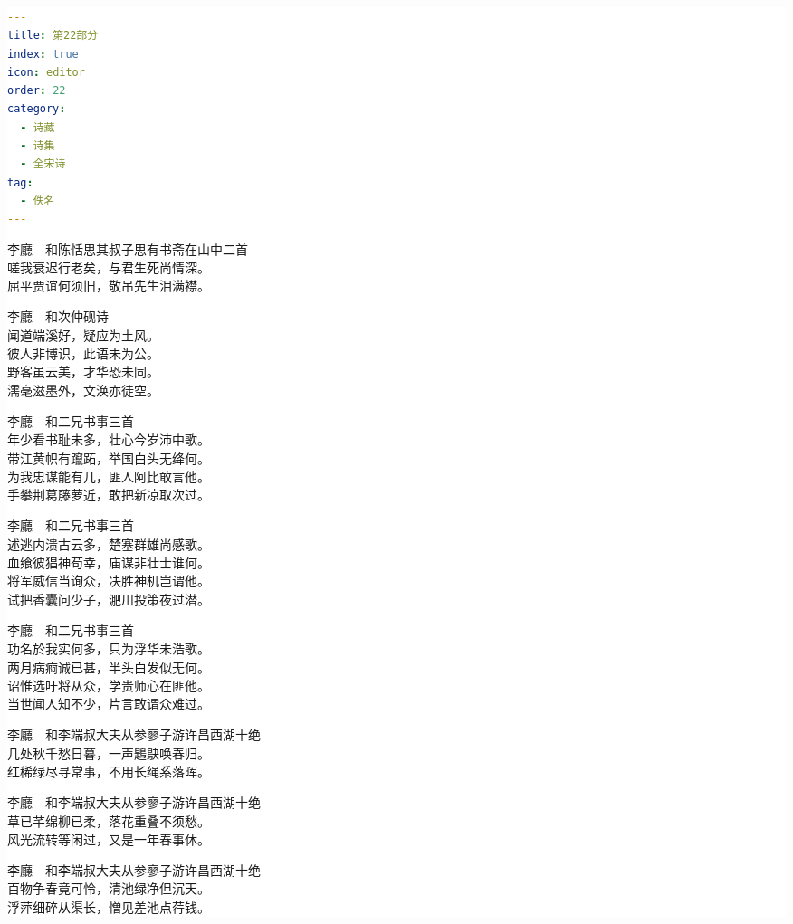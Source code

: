 ```yaml
---
title: 第22部分
index: true
icon: editor
order: 22
category:
  - 诗藏
  - 诗集
  - 全宋诗
tag:
  - 佚名
---
```


李廳　和陈恬思其叔子思有书斋在山中二首  
嗟我衰迟行老矣，与君生死尚情深。  
屈平贾谊何须旧，敬吊先生泪满襟。  

李廳　和次仲砚诗  
闻道端溪好，疑应为土风。  
彼人非博识，此语未为公。  
野客虽云美，才华恐未同。  
濡毫滋墨外，文涣亦徒空。  

李廳　和二兄书事三首  
年少看书耻未多，壮心今岁沛中歌。  
带江黄帜有躥跖，举国白头无绛何。  
为我忠谋能有几，匪人阿比敢言他。  
手攀荆葛藤萝近，敢把新凉取次过。  

李廳　和二兄书事三首  
述逃内溃古云多，楚塞群雄尚感歌。  
血飨彼猖神苟幸，庙谋非壮士谁何。  
将军威信当询众，决胜神机岂谓他。  
试把香囊问少子，淝川投策夜过潜。  

李廳　和二兄书事三首  
功名於我实何多，只为浮华未浩歌。  
两月病痾诚已甚，半头白发似无何。  
诏惟选吁将从众，学贵师心在匪他。  
当世闻人知不少，片言敢谓众难过。  

李廳　和李端叔大夫从参寥子游许昌西湖十绝  
几处秋千愁日暮，一声鶗鴃唤春归。  
红稀绿尽寻常事，不用长绳系落晖。  

李廳　和李端叔大夫从参寥子游许昌西湖十绝  
草已芊绵柳已柔，落花重叠不须愁。  
风光流转等闲过，又是一年春事休。  

李廳　和李端叔大夫从参寥子游许昌西湖十绝  
百物争春竟可怜，清池绿净但沉天。  
浮萍细碎从渠长，憎见差池点荇钱。  
